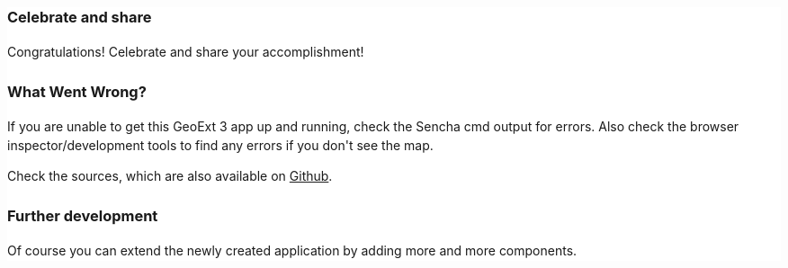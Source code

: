 ### Celebrate and share

Congratulations! Celebrate and share your accomplishment!

### What Went Wrong?

If you are unable to get this GeoExt 3 app up and running, check the Sencha cmd output for errors. Also check the browser inspector/development tools to find any errors if you don't see the map.

Check the sources, which are also available on [Github](https://github.com/jgrocha/MyGeoExtApp).

### Further development

Of course you can extend the newly created application by adding more and more components.
